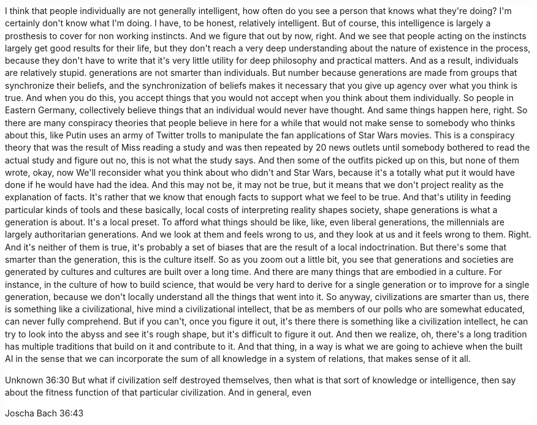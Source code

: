 I think that people individually are not generally intelligent, how often do you see a person that knows what they're doing? I'm certainly don't know what I'm doing. I have, to be honest, relatively intelligent. But of course, this intelligence is largely a prosthesis to cover for non working instincts. And we figure that out by now, right. And we see that people acting on the instincts largely get good results for their life, but they don't reach a very deep understanding about the nature of existence in the process, because they don't have to write that it's very little utility for deep philosophy and practical matters. And as a result, individuals are relatively stupid. generations are not smarter than individuals. But number because generations are made from groups that synchronize their beliefs, and the synchronization of beliefs makes it necessary that you give up agency over what you think is true. And when you do this, you accept things that you would not accept when you think about them individually. So people in Eastern Germany, collectively believe things that an individual would never have thought. And same things happen here, right. So there are many conspiracy theories that people believe in here for a while that would not make sense to somebody who thinks about this, like Putin uses an army of Twitter trolls to manipulate the fan applications of Star Wars movies. This is a conspiracy theory that was the result of Miss reading a study and was then repeated by 20 news outlets until somebody bothered to read the actual study and figure out no, this is not what the study says. And then some of the outfits picked up on this, but none of them wrote, okay, now We'll reconsider what you think about who didn't and Star Wars, because it's a totally what put it would have done if he would have had the idea. And this may not be, it may not be true, but it means that we don't project reality as the explanation of facts. It's rather that we know that enough facts to support what we feel to be true. And that's utility in feeding particular kinds of tools and these basically, local costs of interpreting reality shapes society, shape generations is what a generation is about. It's a local preset. To afford what things should be like, like, even liberal generations, the millennials are largely authoritarian generations. And we look at them and feels wrong to us, and they look at us and it feels wrong to them. Right. And it's neither of them is true, it's probably a set of biases that are the result of a local indoctrination. But there's some that smarter than the generation, this is the culture itself. So as you zoom out a little bit, you see that generations and societies are generated by cultures and cultures are built over a long time. And there are many things that are embodied in a culture. For instance, in the culture of how to build science, that would be very hard to derive for a single generation or to improve for a single generation, because we don't locally understand all the things that went into it. So anyway, civilizations are smarter than us, there is something like a civilizational, hive mind a civilizational intellect, that be as members of our polls who are somewhat educated, can never fully comprehend. But if you can't, once you figure it out, it's there there is something like a civilization intellect, he can try to look into the abyss and see it's rough shape, but it's difficult to figure it out. And then we realize, oh, there's a long tradition has multiple traditions that build on it and contribute to it. And that thing, in a way is what we are going to achieve when the built AI in the sense that we can incorporate the sum of all knowledge in a system of relations, that makes sense of it all.

Unknown 36:30
But what if civilization self destroyed themselves, then what is that sort of knowledge or intelligence, then say about the fitness function of that particular civilization. And in general, even

Joscha Bach 36:43